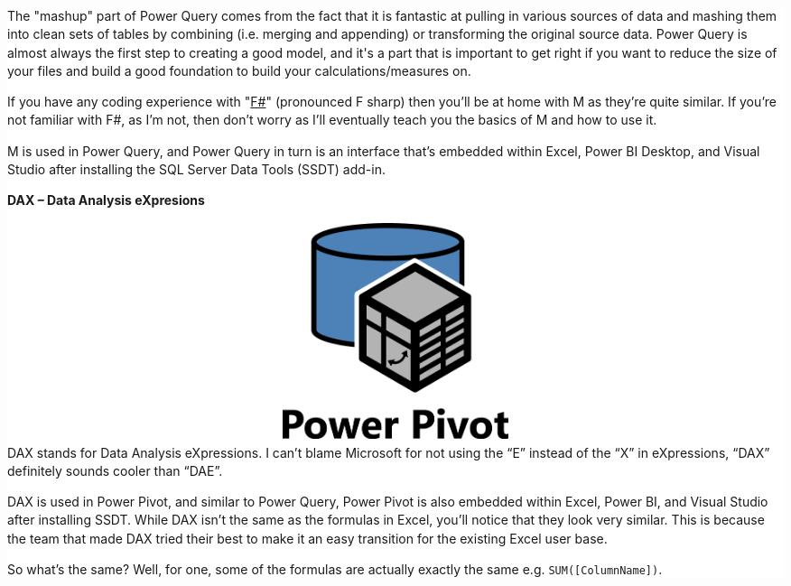 
The "mashup" part of Power Query comes from the fact that it is fantastic at pulling in various sources of data and mashing them into clean sets of tables by combining (i.e. merging and appending) or transforming the original source data. Power Query is almost always the first step to creating a good model, and it's a part that is important to get right if you want to reduce the size of your files and build a good foundation to build your calculations/measures on.

If you have any coding experience with "[F#](https://en.wikipedia.org/wiki/F_Sharp_(programming_language))" (pronounced F sharp) then you’ll be at home with M as they’re quite similar. If you’re not familiar with F#, as I’m not, then don’t worry as I’ll eventually teach you the basics of M and how to use it.

M is used in Power Query, and Power Query in turn is an interface that’s embedded within Excel, Power BI Desktop, and Visual Studio after installing the SQL Server Data Tools (SSDT) add-in.

**DAX – Data Analysis eXpresions**

<div align='center'><img src = '/attachments/5-pp.png' width='250'></div>
DAX stands for Data Analysis eXpressions. I can’t blame Microsoft for not using the “E” instead of the “X” in eXpressions, “DAX” definitely sounds cooler than “DAE”.

DAX is used in Power Pivot, and similar to Power Query, Power Pivot is also embedded within Excel, Power BI, and Visual Studio after installing SSDT. While DAX isn’t the same as the formulas in Excel, you’ll notice that they look very similar. This is because the team that made DAX tried their best to make it an easy transition for the existing Excel user base.

So what’s the same? Well, for one, some of the formulas are actually exactly the same e.g. `SUM([ColumnName])`.
